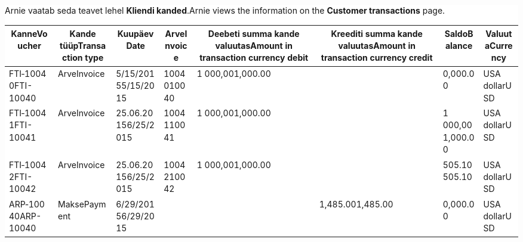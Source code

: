 <span data-ttu-id="a7935-294">Arnie vaatab seda teavet lehel **Kliendi kanded**.</span><span class="sxs-lookup"><span data-stu-id="a7935-294">Arnie views the information on the **Customer transactions** page.</span></span>

| <span data-ttu-id="a7935-295">Kanne</span><span class="sxs-lookup"><span data-stu-id="a7935-295">Voucher</span></span>    | <span data-ttu-id="a7935-296">Kande tüüp</span><span class="sxs-lookup"><span data-stu-id="a7935-296">Transaction type</span></span> | <span data-ttu-id="a7935-297">Kuupäev</span><span class="sxs-lookup"><span data-stu-id="a7935-297">Date</span></span>      | <span data-ttu-id="a7935-298">Arve</span><span class="sxs-lookup"><span data-stu-id="a7935-298">Invoice</span></span> | <span data-ttu-id="a7935-299">Deebeti summa kande valuutas</span><span class="sxs-lookup"><span data-stu-id="a7935-299">Amount in transaction currency debit</span></span> | <span data-ttu-id="a7935-300">Kreediti summa kande valuutas</span><span class="sxs-lookup"><span data-stu-id="a7935-300">Amount in transaction currency credit</span></span> | <span data-ttu-id="a7935-301">Saldo</span><span class="sxs-lookup"><span data-stu-id="a7935-301">Balance</span></span>  | <span data-ttu-id="a7935-302">Valuuta</span><span class="sxs-lookup"><span data-stu-id="a7935-302">Currency</span></span> |
|------------|------------------|-----------|---------|--------------------------------------|---------------------------------------|----------|----------|
| <span data-ttu-id="a7935-303">FTI‑10040</span><span class="sxs-lookup"><span data-stu-id="a7935-303">FTI-10040</span></span>  | <span data-ttu-id="a7935-304">Arve</span><span class="sxs-lookup"><span data-stu-id="a7935-304">Invoice</span></span>          | <span data-ttu-id="a7935-305">5/15/2015</span><span class="sxs-lookup"><span data-stu-id="a7935-305">5/15/2015</span></span> | <span data-ttu-id="a7935-306">10040</span><span class="sxs-lookup"><span data-stu-id="a7935-306">10040</span></span>   | <span data-ttu-id="a7935-307">1 000,00</span><span class="sxs-lookup"><span data-stu-id="a7935-307">1,000.00</span></span>                             |                                       | <span data-ttu-id="a7935-308">0,00</span><span class="sxs-lookup"><span data-stu-id="a7935-308">0.00</span></span>     | <span data-ttu-id="a7935-309">USA dollar</span><span class="sxs-lookup"><span data-stu-id="a7935-309">USD</span></span>      |
| <span data-ttu-id="a7935-310">FTI‑10041</span><span class="sxs-lookup"><span data-stu-id="a7935-310">FTI-10041</span></span>  | <span data-ttu-id="a7935-311">Arve</span><span class="sxs-lookup"><span data-stu-id="a7935-311">Invoice</span></span>          | <span data-ttu-id="a7935-312">25.06.2015</span><span class="sxs-lookup"><span data-stu-id="a7935-312">6/25/2015</span></span> | <span data-ttu-id="a7935-313">10041</span><span class="sxs-lookup"><span data-stu-id="a7935-313">10041</span></span>   | <span data-ttu-id="a7935-314">1 000,00</span><span class="sxs-lookup"><span data-stu-id="a7935-314">1,000.00</span></span>                             |                                       | <span data-ttu-id="a7935-315">1 000,00</span><span class="sxs-lookup"><span data-stu-id="a7935-315">1,000.00</span></span> | <span data-ttu-id="a7935-316">USA dollar</span><span class="sxs-lookup"><span data-stu-id="a7935-316">USD</span></span>      |
| <span data-ttu-id="a7935-317">FTI‑10042</span><span class="sxs-lookup"><span data-stu-id="a7935-317">FTI-10042</span></span>  | <span data-ttu-id="a7935-318">Arve</span><span class="sxs-lookup"><span data-stu-id="a7935-318">Invoice</span></span>          | <span data-ttu-id="a7935-319">25.06.2015</span><span class="sxs-lookup"><span data-stu-id="a7935-319">6/25/2015</span></span> | <span data-ttu-id="a7935-320">10042</span><span class="sxs-lookup"><span data-stu-id="a7935-320">10042</span></span>   | <span data-ttu-id="a7935-321">1 000,00</span><span class="sxs-lookup"><span data-stu-id="a7935-321">1,000.00</span></span>                             |                                       | <span data-ttu-id="a7935-322">505.10</span><span class="sxs-lookup"><span data-stu-id="a7935-322">505.10</span></span>   | <span data-ttu-id="a7935-323">USA dollar</span><span class="sxs-lookup"><span data-stu-id="a7935-323">USD</span></span>      |
| <span data-ttu-id="a7935-324">ARP‑10040</span><span class="sxs-lookup"><span data-stu-id="a7935-324">ARP-10040</span></span>  | <span data-ttu-id="a7935-325">Makse</span><span class="sxs-lookup"><span data-stu-id="a7935-325">Payment</span></span>          | <span data-ttu-id="a7935-326">6/29/2015</span><span class="sxs-lookup"><span data-stu-id="a7935-326">6/29/2015</span></span> |         |                                      | <span data-ttu-id="a7935-327">1,485.00</span><span class="sxs-lookup"><span data-stu-id="a7935-327">1,485.00</span></span>                              | <span data-ttu-id="a7935-328">0,00</span><span class="sxs-lookup"><span data-stu-id="a7935-328">0.00</span></span>     | <span data-ttu-id="a7935-329">USA dollar</span><span class="sxs-lookup"><span data-stu-id="a7935-329">USD</span></span>      |